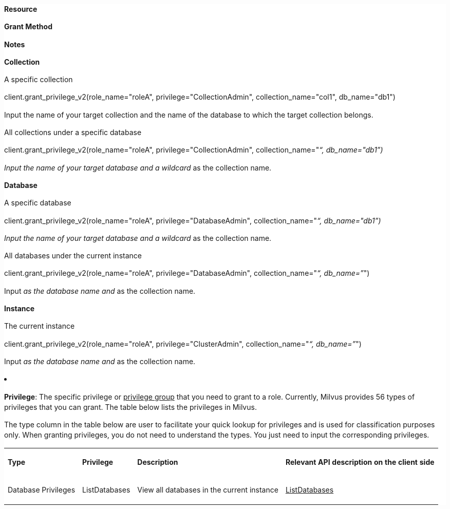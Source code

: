 <th><p><strong>Resource</strong></p></th>
<th><p><strong>Grant Method</strong></p></th>
<th><p><strong>Notes</strong></p></th>
</tr>
<tr>
<td rowspan="2"><p><strong>Collection</strong></p></td>
<td><p>A specific collection</p></td>
<td><p>client.grant_privilege_v2(role_name="roleA", privilege="CollectionAdmin", collection_name="col1", db_name="db1")</p></td>
<td><p>Input the name of your target collection and the name of the database to which the target collection belongs.</p></td>
</tr>
<tr>
<td><p>All collections under a specific database</p></td>
<td><p>client.grant_privilege_v2(role_name="roleA", privilege="CollectionAdmin", collection_name="<em>“, db_name="db1”)</p></td>
<td><p>Input the name of your target database and a wildcard <code translate="no"></em></code> as the collection name.</p></td>
</tr>
<tr>
<td><p><strong>Database</strong></p></td>
<td><p>A specific database</p></td>
<td><p>client.grant_privilege_v2(role_name="roleA", privilege="DatabaseAdmin", collection_name="<em>“, db_name="db1”)</p></td>
<td><p>Input the name of your target database and a wildcard <code translate="no"></em></code> as the collection name.</p></td>
</tr>
<tr>
<td></td>
<td><p>All databases under the current instance</p></td>
<td><p>client.grant_privilege_v2(role_name="roleA", privilege="DatabaseAdmin", collection_name="<em>“, db_name=”</em>")</p></td>
<td><p>Input <code translate="no"><em></code> as the database name and <code translate="no"></em></code> as the collection name.</p></td>
</tr>
<tr>
<td><p><strong>Instance</strong></p></td>
<td><p>The current instance</p></td>
<td><p>client.grant_privilege_v2(role_name="roleA", privilege="ClusterAdmin", collection_name="<em>“, db_name=”</em>")</p></td>
<td><p>Input <code translate="no"><em></code> as the database name and <code translate="no"></em></code> as the collection name.</p></td>
</tr>
</table></p></li>
<li><p><strong>Privilege</strong>: The specific privilege or <a href="/docs/privilege_group.md">privilege group</a> that you need to grant to a role. Currently, Milvus provides 56 types of privileges that you can grant. The table below lists the privileges in Milvus.</p>
<p><div class="alert note"></p>
<p>The type column in the table below are user to facilitate your quick lookup for privileges and is used for classification purposes only. When granting privileges, you do not need to understand the types. You just need to input the corresponding privileges.</p>
<p></div></p>
<p><table>
<tr>
<th><p><strong>Type</strong></p></th>
<th><p><strong>Privilege</strong></p></th>
<th><p><strong>Description</strong></p></th>
<th><p><strong>Relevant API description on the client side</strong></p></th>
</tr>
<tr>
<td rowspan="5"><p>Database Privileges</p></td>
<td><p>ListDatabases</p></td>
<td><p>View all databases in the current instance</p></td>
<td><p><a href="/docs/manage_databases.md">ListDatabases</a></p></td>